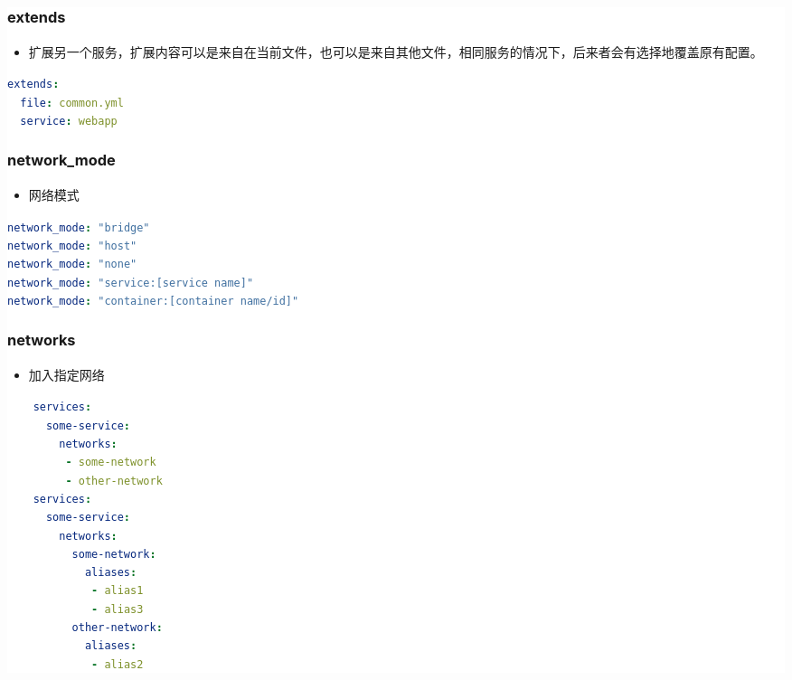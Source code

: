 ### extends

- 扩展另一个服务，扩展内容可以是来自在当前文件，也可以是来自其他文件，相同服务的情况下，后来者会有选择地覆盖原有配置。

```yml
extends:
  file: common.yml
  service: webapp
```

### network_mode

- 网络模式

```yml
network_mode: "bridge"
network_mode: "host"
network_mode: "none"
network_mode: "service:[service name]"
network_mode: "container:[container name/id]"
```

### networks

- 加入指定网络

```yml
    services:
      some-service:
        networks:
         - some-network
         - other-network
    services:
      some-service:
        networks:
          some-network:
            aliases:
             - alias1
             - alias3
          other-network:
            aliases:
             - alias2
```
